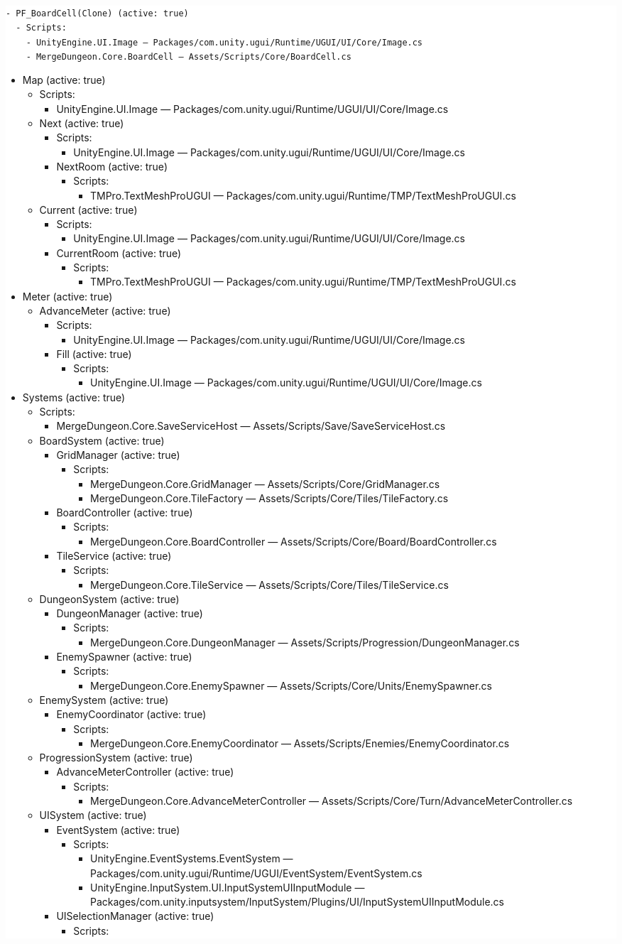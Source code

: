     - PF_BoardCell(Clone) (active: true)
      - Scripts:
        - UnityEngine.UI.Image — Packages/com.unity.ugui/Runtime/UGUI/UI/Core/Image.cs
        - MergeDungeon.Core.BoardCell — Assets/Scripts/Core/BoardCell.cs
  - Map (active: true)
    - Scripts:
      - UnityEngine.UI.Image — Packages/com.unity.ugui/Runtime/UGUI/UI/Core/Image.cs
    - Next (active: true)
      - Scripts:
        - UnityEngine.UI.Image — Packages/com.unity.ugui/Runtime/UGUI/UI/Core/Image.cs
      - NextRoom (active: true)
        - Scripts:
          - TMPro.TextMeshProUGUI — Packages/com.unity.ugui/Runtime/TMP/TextMeshProUGUI.cs
    - Current (active: true)
      - Scripts:
        - UnityEngine.UI.Image — Packages/com.unity.ugui/Runtime/UGUI/UI/Core/Image.cs
      - CurrentRoom (active: true)
        - Scripts:
          - TMPro.TextMeshProUGUI — Packages/com.unity.ugui/Runtime/TMP/TextMeshProUGUI.cs
  - Meter (active: true)
    - AdvanceMeter (active: true)
      - Scripts:
        - UnityEngine.UI.Image — Packages/com.unity.ugui/Runtime/UGUI/UI/Core/Image.cs
      - Fill (active: true)
        - Scripts:
          - UnityEngine.UI.Image — Packages/com.unity.ugui/Runtime/UGUI/UI/Core/Image.cs
- Systems (active: true)
  - Scripts:
    - MergeDungeon.Core.SaveServiceHost — Assets/Scripts/Save/SaveServiceHost.cs
  - BoardSystem (active: true)
    - GridManager (active: true)
      - Scripts:
        - MergeDungeon.Core.GridManager — Assets/Scripts/Core/GridManager.cs
        - MergeDungeon.Core.TileFactory — Assets/Scripts/Core/Tiles/TileFactory.cs
    - BoardController (active: true)
      - Scripts:
        - MergeDungeon.Core.BoardController — Assets/Scripts/Core/Board/BoardController.cs
    - TileService (active: true)
      - Scripts:
        - MergeDungeon.Core.TileService — Assets/Scripts/Core/Tiles/TileService.cs
  - DungeonSystem (active: true)
    - DungeonManager (active: true)
      - Scripts:
        - MergeDungeon.Core.DungeonManager — Assets/Scripts/Progression/DungeonManager.cs
    - EnemySpawner (active: true)
      - Scripts:
        - MergeDungeon.Core.EnemySpawner — Assets/Scripts/Core/Units/EnemySpawner.cs
  - EnemySystem (active: true)
    - EnemyCoordinator (active: true)
      - Scripts:
        - MergeDungeon.Core.EnemyCoordinator — Assets/Scripts/Enemies/EnemyCoordinator.cs
  - ProgressionSystem (active: true)
    - AdvanceMeterController (active: true)
      - Scripts:
        - MergeDungeon.Core.AdvanceMeterController — Assets/Scripts/Core/Turn/AdvanceMeterController.cs
  - UISystem (active: true)
    - EventSystem (active: true)
      - Scripts:
        - UnityEngine.EventSystems.EventSystem — Packages/com.unity.ugui/Runtime/UGUI/EventSystem/EventSystem.cs
        - UnityEngine.InputSystem.UI.InputSystemUIInputModule — Packages/com.unity.inputsystem/InputSystem/Plugins/UI/InputSystemUIInputModule.cs
    - UISelectionManager (active: true)
      - Scripts: